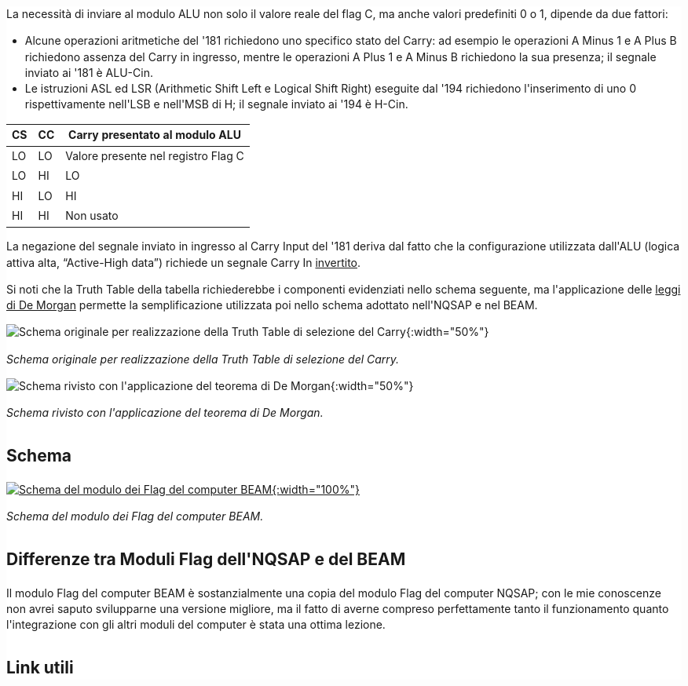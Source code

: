 La necessità di inviare al modulo ALU non solo il valore reale del flag C, ma anche valori predefiniti 0 o 1, dipende da due fattori:

- Alcune operazioni aritmetiche del '181 richiedono uno specifico stato del Carry: ad esempio le operazioni A Minus 1 e A Plus B richiedono assenza del Carry in ingresso, mentre le operazioni A Plus 1 e A Minus B richiedono la sua presenza; il segnale inviato ai '181 è ALU-Cin.
- Le istruzioni ASL ed LSR (Arithmetic Shift Left e Logical Shift Right) eseguite dal '194 richiedono l'inserimento di uno 0 rispettivamente nell'LSB e nell'MSB di H; il segnale inviato ai '194 è H-Cin.

| CS | CC | Carry presentato al modulo ALU      |
| -  | -  | -                                   |
| LO | LO | Valore presente nel registro Flag C |
| LO | HI | LO                                  |
| HI | LO | HI                                  |
| HI | HI | Non usato                           |

La negazione del segnale inviato in ingresso al Carry Input del '181 deriva dal fatto che la configurazione utilizzata dall'ALU (logica attiva alta, “Active-High data”) richiede un segnale Carry In [invertito](../alu/#funzioni-logiche-e-operazioni-aritmetiche).

Si noti che la Truth Table della tabella richiederebbe i componenti evidenziati nello schema seguente, ma l'applicazione delle <a href="https://www.allaboutcircuits.com/textbook/digital/chpt-7/demorgans-theorems/" target="_blank">leggi di De Morgan</a> permette la semplificazione utilizzata poi nello schema adottato nell'NQSAP e nel BEAM.

![Schema originale per realizzazione della Truth Table di selezione del Carry](../../assets/flags/30-flag-c-h-alu-de-morgan.png){:width="50%"}

*Schema originale per realizzazione della Truth Table di selezione del Carry.*

![Schema rivisto con l'applicazione del teorema di De Morgan](../../assets/flags/30-flag-c-h-alu-de-morgan-nor.png){:width="50%"}

*Schema rivisto con l'applicazione del teorema di De Morgan.*

## Schema

[![Schema del modulo dei Flag del computer BEAM](../../assets/flags/30-flag-beam-schematics.png "Schema del modulo dei Flag del computer BEAM"){:width="100%"}](../../assets/flags/30-flag-beam-schematics.png)

*Schema del modulo dei Flag del computer BEAM.*

## Differenze tra Moduli Flag dell'NQSAP e del BEAM

Il modulo Flag del computer BEAM è sostanzialmente una copia del modulo Flag del computer NQSAP; con le mie conoscenze non avrei saputo svilupparne una versione migliore, ma il fatto di averne compreso perfettamente tanto il funzionamento quanto l'integrazione con gli altri moduli del computer è stata una ottima lezione.

## Link utili
